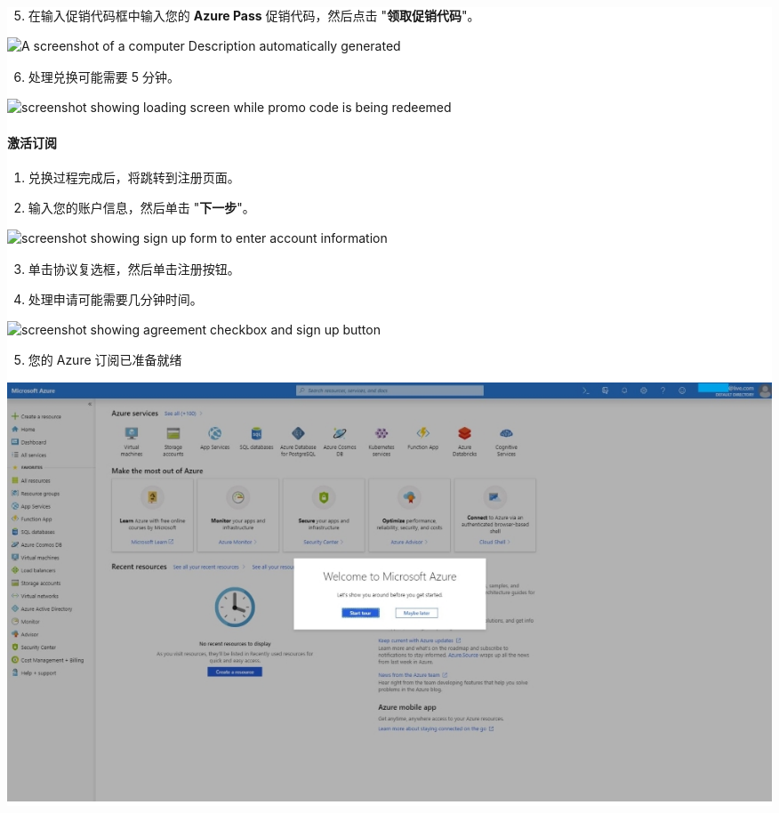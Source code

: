 5.  在输入促销代码框中输入您的 **Azure Pass** 促销代码，然后点击
    "**领取促销代码**"。

![A screenshot of a computer Description automatically
generated](./media/image9.png)

6.  处理兑换可能需要 5 分钟。

![screenshot showing loading screen while promo code is being
redeemed](./media/image10.jpeg)

#### 激活订阅

1.  兑换过程完成后，将跳转到注册页面。

2.  输入您的账户信息，然后单击 "**下一步**"。

![screenshot showing sign up form to enter account
information](./media/image11.jpeg)

3.  单击协议复选框，然后单击注册按钮。

4.  处理申请可能需要几分钟时间。

![screenshot showing agreement checkbox and sign up
button](./media/image12.jpeg)

5.  您的 Azure 订阅已准备就绪

![screenshot showing azure portal home page](./media/image13.jpeg)
